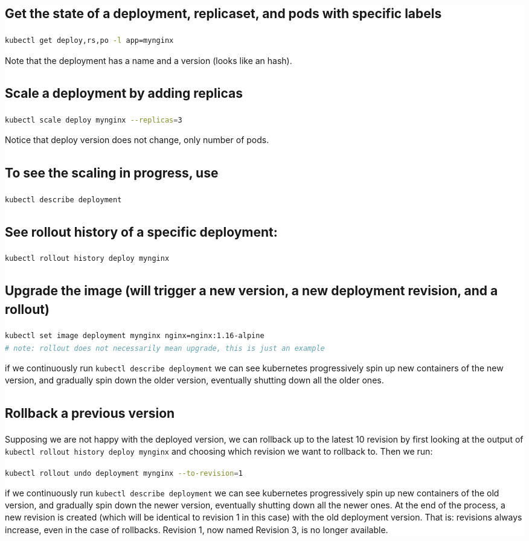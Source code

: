 ## Get the state of a deployment, replicaset, and pods with specific labels

```bash
kubectl get deploy,rs,po -l app=mynginx
```
Note that the deployment has a name and a version (looks like an hash).

## Scale a deployment by adding replicas

```bash
kubectl scale deploy mynginx --replicas=3
```
Notice that deploy version does not change, only number of pods.

## To see the scaling in progress, use

```
kubectl describe deployment
```

## See rollout history of a specific deployment:

```bash
kubectl rollout history deploy mynginx
```

## Upgrade the image (will trigger a new version, a new deployment revision, and a rollout)

```bash
kubectl set image deployment mynginx nginx=nginx:1.16-alpine
# note: rollout does not necessarily mean upgrade, this is just an example
```

if we continuously run `kubectl describe deployment` we can see kubernetes progressively spin up new containers of the new version, and gradually spin down the older version, eventually shutting down all the older ones.

## Rollback a previous version

Supposing we are not happy with the deployed version, we can rollback up to the latest 10 revision by first looking at the output of `kubectl rollout history deploy mynginx` and choosing which revision we want to rollback to. Then we run:

```bash
kubectl rollout undo deployment mynginx --to-revision=1
```

if we continuously run `kubectl describe deployment` we can see kubernetes progressively spin up new containers of the old version, and gradually spin down the newer version, eventually shutting down all the newer ones. At the end of the process, a new revision is created (which will be identical to revision 1 in this case) with the old deployment version. That is: revisions always increase, even in the case of rollbacks. Revision 1, now named Revision 3, is no longer available.

